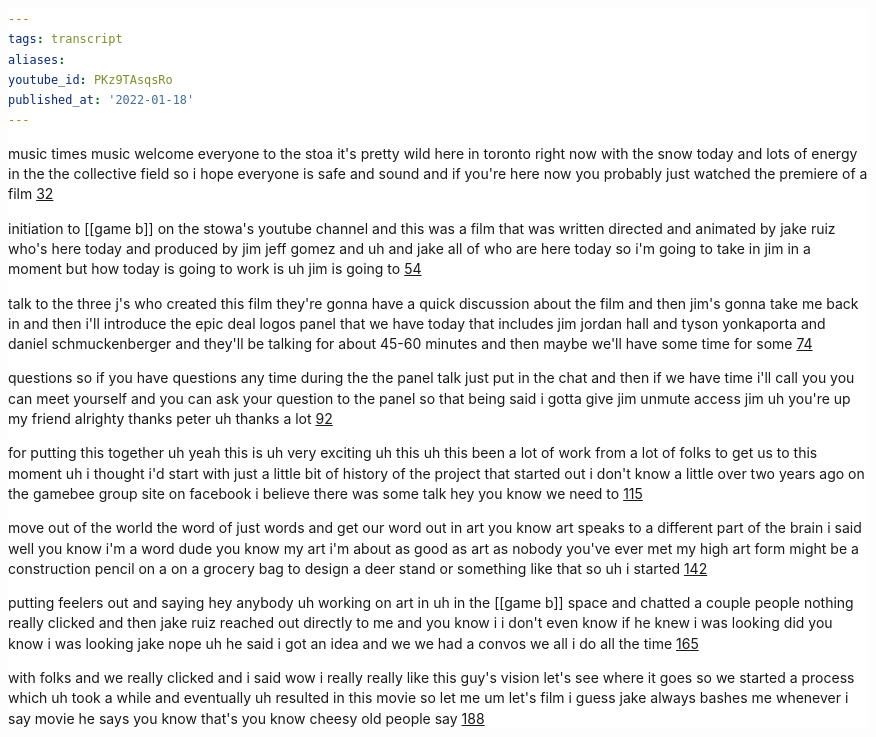 ```yaml
---
tags: transcript
aliases:
youtube_id: PKz9TAsqsRo
published_at: '2022-01-18'
---
```


<div class="yt-container"><iframe src="https://www.youtube.com/embed/PKz9TAsqsRo"></iframe></div>

music times music welcome everyone to the stoa it's pretty wild here in toronto right now with the snow today and lots of energy in the the collective field so i hope everyone is safe and sound and if you're here now you probably just watched the premiere of a film [32](https://www.youtube.com/watch?v=PKz9TAsqsRo&t=32.32s)

initiation to [[game b]] on the stowa's youtube channel and this was a film that was written directed and animated by jake ruiz who's here today and produced by jim jeff gomez and uh and jake all of who are here today so i'm going to take in jim in a moment but how today is going to work is uh jim is going to [54](https://www.youtube.com/watch?v=PKz9TAsqsRo&t=54.96s)

talk to the three j's who created this film they're gonna have a quick discussion about the film and then jim's gonna take me back in and then i'll introduce the epic deal logos panel that we have today that includes jim jordan hall and tyson yonkaporta and daniel schmuckenberger and they'll be talking for about 45-60 minutes and then maybe we'll have some time for some [74](https://www.youtube.com/watch?v=PKz9TAsqsRo&t=74.96s)

questions so if you have questions any time during the the panel talk just put in the chat and then if we have time i'll call you you can meet yourself and you can ask your question to the panel so that being said i gotta give jim unmute access jim uh you're up my friend alrighty thanks peter uh thanks a lot [92](https://www.youtube.com/watch?v=PKz9TAsqsRo&t=92.56s)

for putting this together uh yeah this is uh very exciting uh this uh this been a lot of work from a lot of folks to get us to this moment uh i thought i'd start with just a little bit of history of the project that started out i don't know a little over two years ago on the gamebee group site on facebook i believe there was some talk hey you know we need to [115](https://www.youtube.com/watch?v=PKz9TAsqsRo&t=115.119s)

move out of the world the word of just words and get our word out in art you know art speaks to a different part of the brain i said well you know i'm a word dude you know my art i'm about as good as art as nobody you've ever met my high art form might be a construction pencil on a on a grocery bag to design a deer stand or something like that so uh i started [142](https://www.youtube.com/watch?v=PKz9TAsqsRo&t=142.0s)

putting feelers out and saying hey anybody uh working on art in uh in the [[game b]] space and chatted a couple people nothing really clicked and then jake ruiz reached out directly to me and you know i i don't even know if he knew i was looking did you know i was looking jake nope uh he said i got an idea and we we had a convos we all i do all the time [165](https://www.youtube.com/watch?v=PKz9TAsqsRo&t=165.84s)

with folks and we really clicked and i said wow i really really like this guy's vision let's see where it goes so we started a process which uh took a while and eventually uh resulted in this movie so let me um let's film i guess jake always bashes me whenever i say movie he says you know that's you know cheesy old people say [188](https://www.youtube.com/watch?v=PKz9TAsqsRo&t=188.319s)
